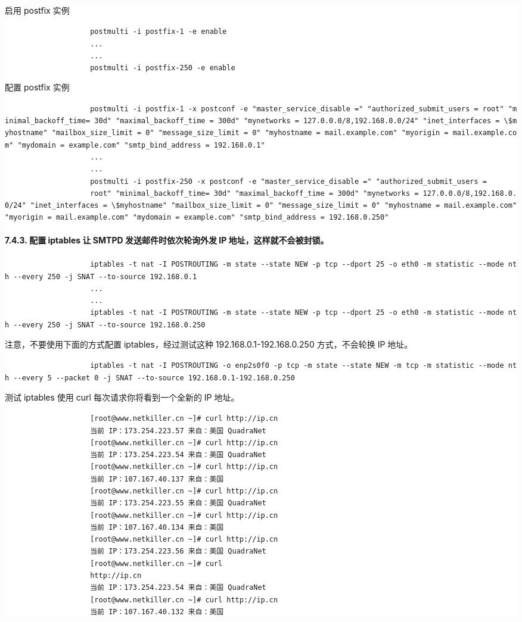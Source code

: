 启用 postfix 实例

```
					postmulti -i postfix-1 -e enable
					...
					...
					postmulti -i postfix-250 -e enable

```

配置 postfix 实例

```
					postmulti -i postfix-1 -x postconf -e "master_service_disable =" "authorized_submit_users = root" "minimal_backoff_time= 30d" "maximal_backoff_time = 300d" "mynetworks = 127.0.0.0/8,192.168.0.0/24" "inet_interfaces = \$myhostname" "mailbox_size_limit = 0" "message_size_limit = 0" "myhostname = mail.example.com" "myorigin = mail.example.com" "mydomain = example.com" "smtp_bind_address = 192.168.0.1"
					...
					...
					postmulti -i postfix-250 -x postconf -e "master_service_disable =" "authorized_submit_users =
					root" "minimal_backoff_time= 30d" "maximal_backoff_time = 300d" "mynetworks = 127.0.0.0/8,192.168.0.0/24" "inet_interfaces = \$myhostname" "mailbox_size_limit = 0" "message_size_limit = 0" "myhostname = mail.example.com" "myorigin = mail.example.com" "mydomain = example.com" "smtp_bind_address = 192.168.0.250"

```

#### 7.4.3. 配置 iptables 让 SMTPD 发送邮件时依次轮询外发 IP 地址，这样就不会被封锁。

```
					iptables -t nat -I POSTROUTING -m state --state NEW -p tcp --dport 25 -o eth0 -m statistic --mode nth --every 250 -j SNAT --to-source 192.168.0.1
					...
					...
					iptables -t nat -I POSTROUTING -m state --state NEW -p tcp --dport 25 -o eth0 -m statistic --mode nth --every 250 -j SNAT --to-source 192.168.0.250

```

注意，不要使用下面的方式配置 iptables，经过测试这种 192.168.0.1-192.168.0.250 方式，不会轮换 IP 地址。

```
					iptables -t nat -I POSTROUTING -o enp2s0f0 -p tcp -m state --state NEW -m tcp -m statistic --mode nth --every 5 --packet 0 -j SNAT --to-source 192.168.0.1-192.168.0.250

```

测试 iptables 使用 curl 每次请求你将看到一个全新的 IP 地址。

```
					[root@www.netkiller.cn ~]# curl http://ip.cn
					当前 IP：173.254.223.57 来自：美国 QuadraNet
					[root@www.netkiller.cn ~]# curl http://ip.cn
					当前 IP：173.254.223.54 来自：美国 QuadraNet
					[root@www.netkiller.cn ~]# curl http://ip.cn
					当前 IP：107.167.40.137 来自：美国
					[root@www.netkiller.cn ~]# curl http://ip.cn
					当前 IP：173.254.223.55 来自：美国 QuadraNet
					[root@www.netkiller.cn ~]# curl http://ip.cn
					当前 IP：107.167.40.134 来自：美国
					[root@www.netkiller.cn ~]# curl http://ip.cn
					当前 IP：173.254.223.56 来自：美国 QuadraNet
					[root@www.netkiller.cn ~]# curl
					http://ip.cn
					当前 IP：173.254.223.54 来自：美国 QuadraNet
					[root@www.netkiller.cn ~]# curl http://ip.cn
					当前 IP：107.167.40.132 来自：美国
```